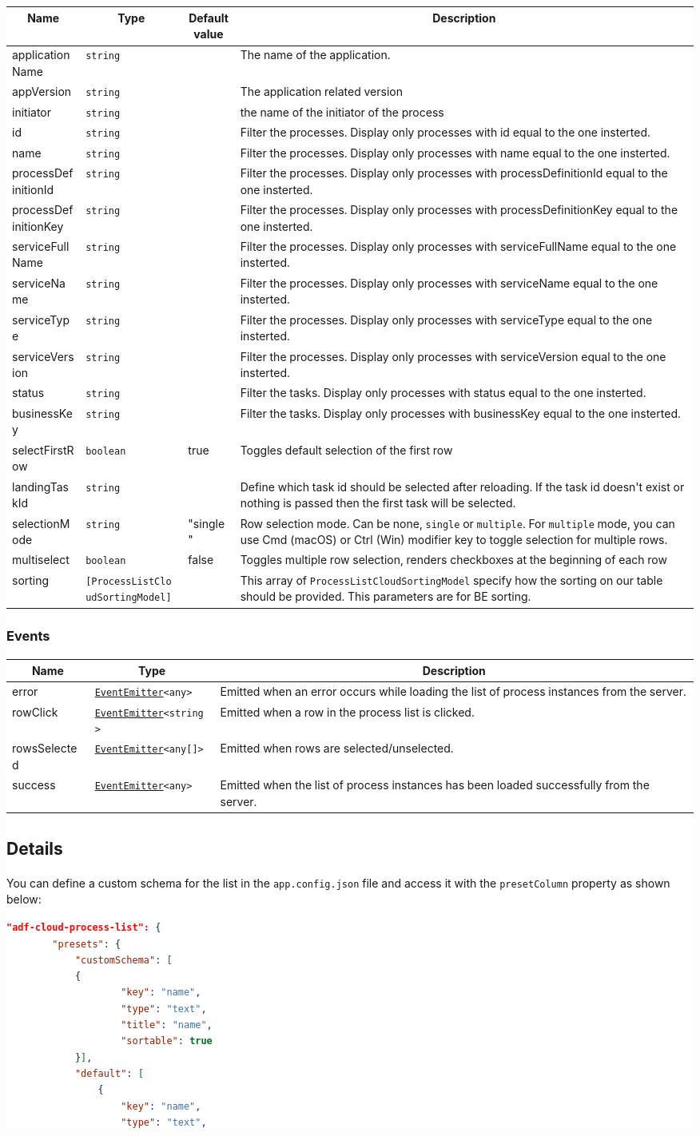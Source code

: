 | Name | Type | Default value | Description |
| ---- | ---- | ------------- | ----------- |
| applicationName | `string` |  | The name of the application. |
| appVersion | `string` |  | The application related version |
| initiator | `string` |  | the name of the initiator of the process |
| id | `string` |  | Filter the processes. Display only processes with id equal to the one insterted. |
| name | `string` |  | Filter the processes. Display only processes with name equal to the one insterted. |
| processDefinitionId | `string` |  | Filter the processes. Display only processes with processDefinitionId equal to the one insterted. |
| processDefinitionKey | `string` |  | Filter the processes. Display only processes with processDefinitionKey equal to the one insterted. |
| serviceFullName | `string` |  | Filter the processes. Display only processes with serviceFullName equal to the one insterted. |
| serviceName | `string` |  | Filter the processes. Display only processes with serviceName equal to the one insterted. |
| serviceType | `string` |  | Filter the processes. Display only processes with serviceType equal to the one insterted. |
| serviceVersion | `string` |  | Filter the processes. Display only processes with serviceVersion equal to the one insterted. |
| status | `string` |  | Filter the tasks. Display only processes with status equal to the one insterted. |
| businessKey | `string` |  | Filter the tasks. Display only processes with businessKey equal to the one insterted. |
| selectFirstRow | `boolean` | true | Toggles default selection of the first row |
| landingTaskId | `string` |  | Define which task id should be selected after reloading. If the task id doesn't exist or nothing is passed then the first task will be selected. |
| selectionMode | `string` | "single" | Row selection mode. Can be none, `single` or `multiple`. For `multiple` mode, you can use Cmd (macOS) or Ctrl (Win) modifier key to toggle selection for multiple rows. |
| multiselect | `boolean` | false | Toggles multiple row selection, renders checkboxes at the beginning of each row |
| sorting | `[ProcessListCloudSortingModel]` |  | This array of `ProcessListCloudSortingModel` specify how the sorting on our table should be provided. This parameters are for BE sorting. |

### Events

| Name | Type | Description |
| ---- | ---- | ----------- |
| error | [`EventEmitter`](https://angular.io/api/core/EventEmitter)`<any>` | Emitted when an error occurs while loading the list of process instances from the server. |
| rowClick | [`EventEmitter`](https://angular.io/api/core/EventEmitter)`<string>` | Emitted when a row in the process list is clicked. |
| rowsSelected | [`EventEmitter`](https://angular.io/api/core/EventEmitter)`<any[]>` | Emitted when rows are selected/unselected. |
success |  [`EventEmitter`](https://angular.io/api/core/EventEmitter)`<any>` | Emitted when the list of process instances has been loaded successfully from the server. |

## Details

You can define a custom schema for the list in the `app.config.json` file and access it with the
`presetColumn` property as shown below:

```json
"adf-cloud-process-list": {
        "presets": {
            "customSchema": [
            {
                    "key": "name",
                    "type": "text",
                    "title": "name",
                    "sortable": true         
            }],
            "default": [
                {
                    "key": "name",
                    "type": "text",
```
